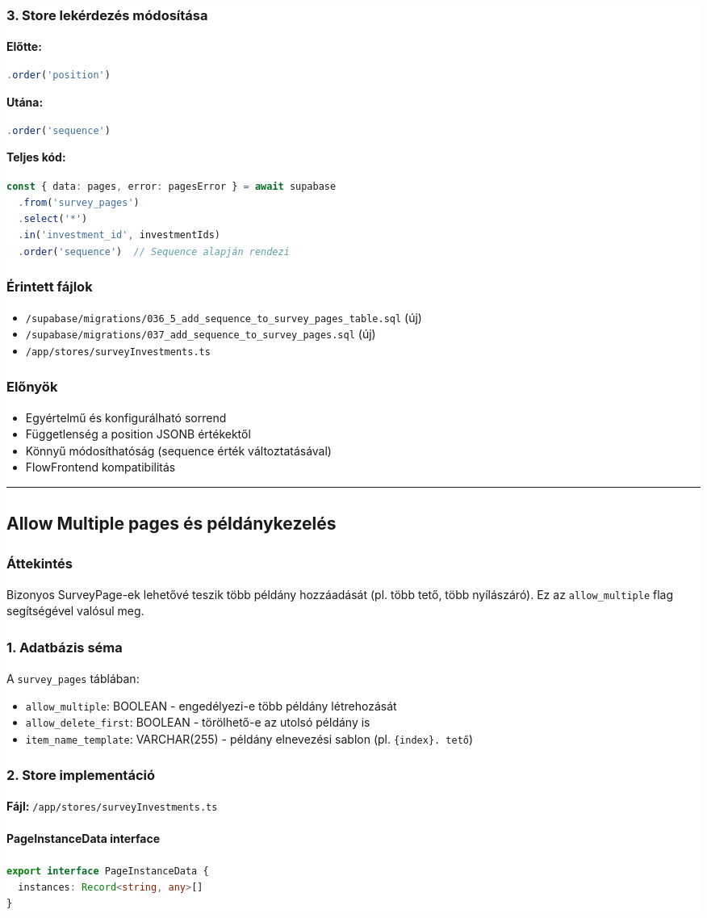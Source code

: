 ### 3. Store lekérdezés módosítása

**Előtte:**
```typescript
.order('position')
```

**Utána:**
```typescript
.order('sequence')
```

**Teljes kód:**
```typescript
const { data: pages, error: pagesError } = await supabase
  .from('survey_pages')
  .select('*')
  .in('investment_id', investmentIds)
  .order('sequence')  // Sequence alapján rendezi
```

### Érintett fájlok
- `/supabase/migrations/036_5_add_sequence_to_survey_pages_table.sql` (új)
- `/supabase/migrations/037_add_sequence_to_survey_pages.sql` (új)
- `/app/stores/surveyInvestments.ts`

### Előnyök
- Egyértelmű és konfigurálható sorrend
- Függetlenség a position JSONB értékektől
- Könnyű módosíthatóság (sequence érték változtatásával)
- FlowFrontend kompatibilitás

---

## Allow Multiple pages és példánykezelés

### Áttekintés
Bizonyos SurveyPage-ek lehetővé teszik több példány hozzáadását (pl. több tető, több nyílászáró). Ez az `allow_multiple` flag segítségével valósul meg.

### 1. Adatbázis séma

A `survey_pages` táblában:
- `allow_multiple`: BOOLEAN - engedélyezi-e több példány létrehozását
- `allow_delete_first`: BOOLEAN - törölhető-e az utolsó példány is
- `item_name_template`: VARCHAR(255) - példány elnevezési sablon (pl. `{index}. tető`)

### 2. Store implementáció

**Fájl:** `/app/stores/surveyInvestments.ts`

#### PageInstanceData interface
```typescript
export interface PageInstanceData {
  instances: Record<string, any>[]
}
```
